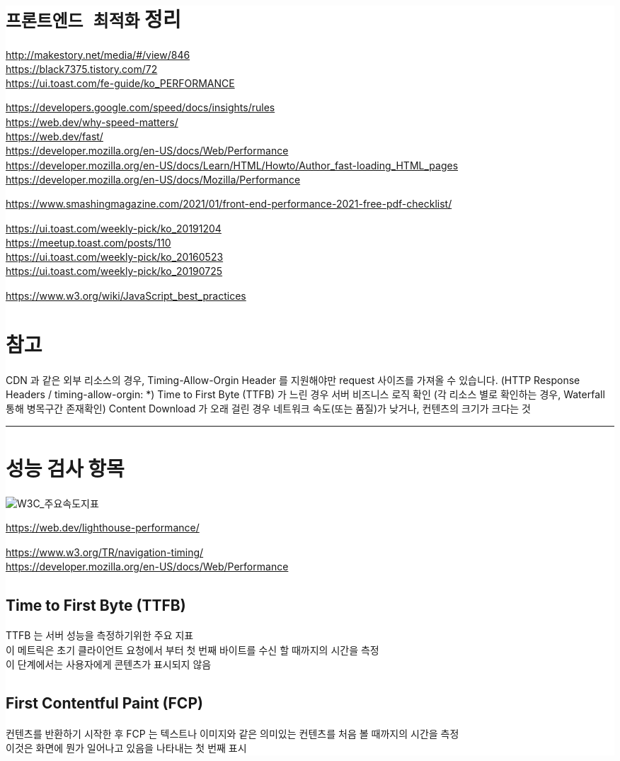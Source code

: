 # `프론트엔드 최적화` 정리

http://makestory.net/media/#/view/846  
https://black7375.tistory.com/72  
https://ui.toast.com/fe-guide/ko_PERFORMANCE

https://developers.google.com/speed/docs/insights/rules  
https://web.dev/why-speed-matters/  
https://web.dev/fast/  
https://developer.mozilla.org/en-US/docs/Web/Performance  
https://developer.mozilla.org/en-US/docs/Learn/HTML/Howto/Author_fast-loading_HTML_pages  
https://developer.mozilla.org/en-US/docs/Mozilla/Performance

https://www.smashingmagazine.com/2021/01/front-end-performance-2021-free-pdf-checklist/

https://ui.toast.com/weekly-pick/ko_20191204  
https://meetup.toast.com/posts/110  
https://ui.toast.com/weekly-pick/ko_20160523  
https://ui.toast.com/weekly-pick/ko_20190725

https://www.w3.org/wiki/JavaScript_best_practices

# 참고

CDN 과 같은 외부 리소스의 경우, Timing-Allow-Orgin Header 를 지원해야만 request 사이즈를 가져올 수 있습니다.
(HTTP Response Headers / timing-allow-orgin: \*)
Time to First Byte (TTFB) 가 느린 경우 서버 비즈니스 로직 확인 (각 리소스 별로 확인하는 경우, Waterfall 통해 병목구간 존재확인)
Content Download 가 오래 걸린 경우 네트워크 속도(또는 품질)가 낮거나, 컨텐츠의 크기가 크다는 것

---

# 성능 검사 항목

![W3C_주요속도지표](https://user-images.githubusercontent.com/10363214/183895986-f85c7819-c78f-40c9-9485-1e8dff9b47a2.png)

https://web.dev/lighthouse-performance/

https://www.w3.org/TR/navigation-timing/  
https://developer.mozilla.org/en-US/docs/Web/Performance

## Time to First Byte (TTFB)

TTFB 는 서버 성능을 측정하기위한 주요 지표  
이 메트릭은 초기 클라이언트 요청에서 부터 첫 번째 바이트를 수신 할 때까지의 시간을 측정  
이 단계에서는 사용자에게 콘텐츠가 표시되지 않음

## First Contentful Paint (FCP)

컨텐츠를 반환하기 시작한 후 FCP 는 텍스트나 이미지와 같은 의미있는 컨텐츠를 처음 볼 때까지의 시간을 측정  
이것은 화면에 뭔가 일어나고 있음을 나타내는 첫 번째 표시

